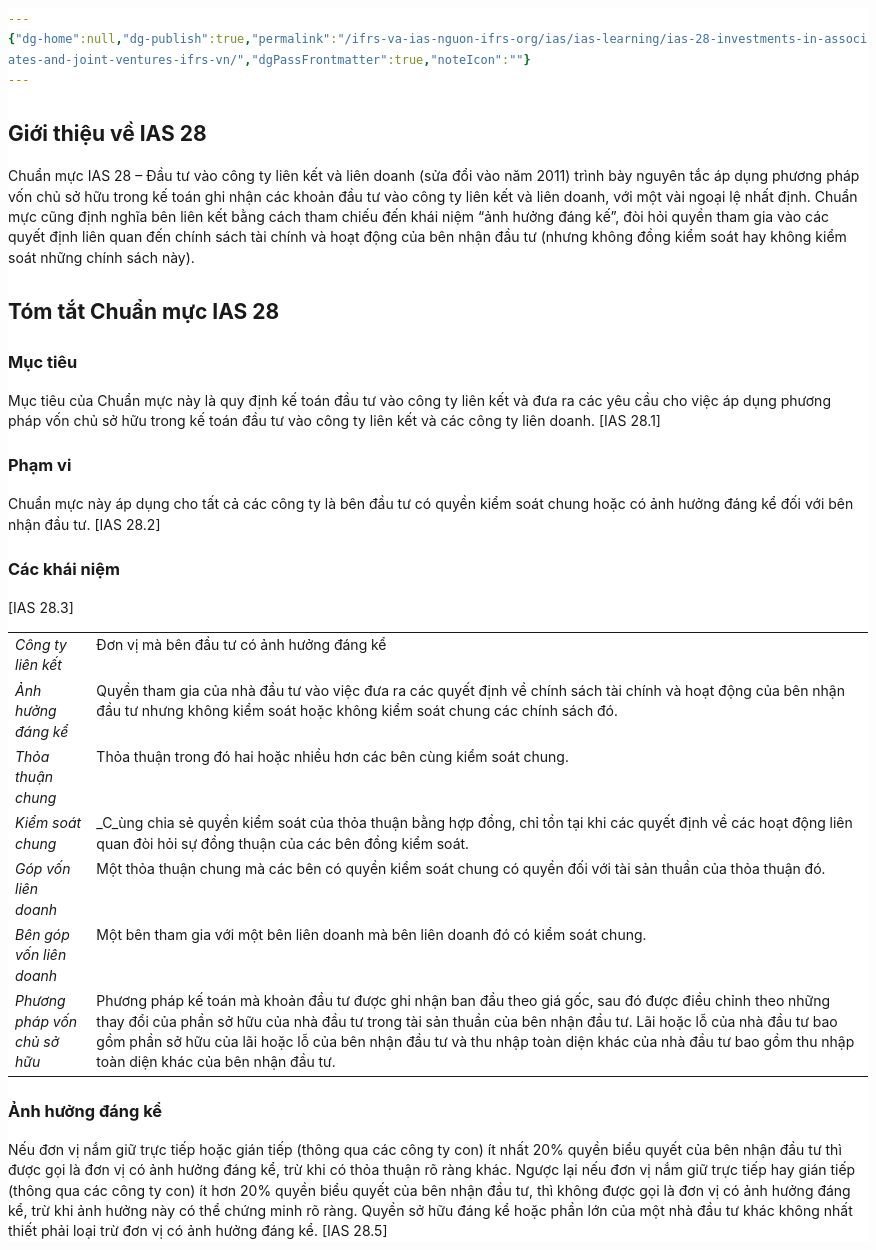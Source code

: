 ```yaml
---
{"dg-home":null,"dg-publish":true,"permalink":"/ifrs-va-ias-nguon-ifrs-org/ias/ias-learning/ias-28-investments-in-associates-and-joint-ventures-ifrs-vn/","dgPassFrontmatter":true,"noteIcon":""}
---
```


## Giới thiệu về IAS 28

Chuẩn mực IAS 28 – Đầu tư vào công ty liên kết và liên doanh (sửa đổi vào năm 2011) trình bày nguyên tắc áp dụng phương pháp vốn chủ sở hữu trong kế toán ghi nhận các khoản đầu tư vào công ty liên kết và liên doanh, với một vài ngoại lệ nhất định. Chuẩn mực cũng định nghĩa bên liên kết bằng cách tham chiếu đến khái niệm “ảnh hưởng đáng kế”, đòi hỏi quyền tham gia vào các quyết định liên quan đến chính sách tài chính và hoạt động của bên nhận đầu tư (nhưng không đồng kiểm soát hay không kiểm soát những chính sách này).

## Tóm tắt Chuẩn mực IAS 28

### Mục tiêu

Mục tiêu của Chuẩn mực này là quy định kế toán đầu tư vào công ty liên kết và đưa ra các yêu cầu cho việc áp dụng phương pháp vốn chủ sở hữu trong kế toán đầu tư vào công ty liên kết và các công ty liên doanh. [IAS 28.1]

### Phạm vi

Chuẩn mực này áp dụng cho tất cả các công ty là bên đầu tư có quyền kiểm soát chung hoặc có ảnh hưởng đáng kể đối với bên nhận đầu tư. [IAS 28.2]

### Các khái niệm

[IAS 28.3]

|   |   |
|---|---|
|_Công ty liên kết_|Đơn vị mà bên đầu tư có ảnh hưởng đáng kể|
|_Ảnh hưởng đáng kể_|Quyền tham gia của nhà đầu tư vào việc đưa ra các quyết định về chính sách tài chính và hoạt động của bên nhận đầu tư nhưng không kiểm soát hoặc không kiểm soát chung các chính sách đó.|
|_Thỏa thuận chung_|Thỏa thuận trong đó hai hoặc nhiều hơn các bên cùng kiểm soát chung.|
|_Kiểm soát chung_|_C_ùng chia sẻ quyền kiểm soát của thỏa thuận bằng hợp đồng, chỉ tồn tại khi các quyết định về các hoạt động liên quan đòi hỏi sự đồng thuận của các bên đồng kiểm soát.|
|_Góp vốn liên doanh_|Một thỏa thuận chung mà các bên có quyền kiểm soát chung có quyền đối với tài sản thuần của thỏa thuận đó.|
|_Bên góp vốn liên doanh_|Một bên tham gia với một bên liên doanh mà bên liên doanh đó có kiểm soát chung.|
|_Phương pháp vốn chủ sở hữu_|Phương pháp kế toán mà khoản đầu tư được ghi nhận ban đầu theo giá gốc, sau đó được điều chỉnh theo những thay đổi của phần sở hữu của nhà đầu tư trong tài sản thuần của bên nhận đầu tư. Lãi hoặc lỗ của nhà đầu tư bao gồm phần sở hữu của lãi hoặc lỗ của bên nhận đầu tư và thu nhập toàn diện khác của nhà đầu tư bao gồm thu nhập toàn diện khác của bên nhận đầu tư.|

### Ảnh hưởng đáng kể

Nếu đơn vị nắm giữ trực tiếp hoặc gián tiếp (thông qua các công ty con) ít nhất 20% quyền biểu quyết của bên nhận đầu tư thì được gọi là đơn vị có ảnh hưởng đáng kể, trừ khi có thỏa thuận rõ ràng khác. Ngược lại nếu đơn vị nắm giữ trực tiếp hay gián tiếp (thông qua các công ty con) ít hơn 20% quyền biểu quyết của bên nhận đầu tư, thì không được gọi là đơn vị có ảnh hưởng đáng kể, trừ khi ảnh hưởng này có thể chứng minh rõ ràng. Quyền sở hữu đáng kể hoặc phần lớn của một nhà đầu tư khác không nhất thiết phải loại trừ đơn vị có ảnh hưởng đáng kể. [IAS 28.5]
